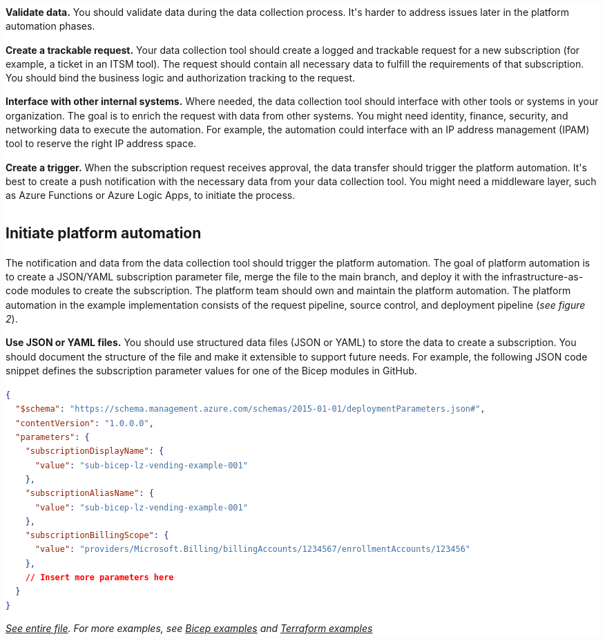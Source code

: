**Validate data.** You should validate data during the data collection process. It's harder to address issues later in the platform automation phases.

**Create a trackable request.** Your data collection tool should create a logged and trackable request for a new subscription (for example, a ticket in an ITSM tool). The request should contain all necessary data to fulfill the requirements of that subscription. You should bind the business logic and authorization tracking to the request.

**Interface with other internal systems.** Where needed, the data collection tool should interface with other tools or systems in your organization. The goal is to enrich the request with data from other systems. You might need identity, finance, security, and networking data to execute the automation. For example, the automation could interface with an IP address management (IPAM) tool to reserve the right IP address space.

**Create a trigger.** When the subscription request receives approval, the data transfer should trigger the platform automation. It's best to create a push notification with the necessary data from your data collection tool. You might need a middleware layer, such as Azure Functions or Azure Logic Apps, to initiate the process.

## Initiate platform automation

The notification and data from the data collection tool should trigger the platform automation. The goal of platform automation is to create a JSON/YAML subscription parameter file, merge the file to the main branch, and deploy it with the infrastructure-as-code modules to create the subscription. The platform team should own and maintain the platform automation. The platform automation in the example implementation consists of the request pipeline, source control, and deployment pipeline (*see figure 2*).

**Use JSON or YAML files.** You should use structured data files (JSON or YAML) to store the data to create a subscription. You should document the structure of the file and make it extensible to support future needs. For example, the following JSON code snippet defines the subscription parameter values for one of the Bicep modules in GitHub.

```json
{
  "$schema": "https://schema.management.azure.com/schemas/2015-01-01/deploymentParameters.json#",
  "contentVersion": "1.0.0.0",
  "parameters": {
    "subscriptionDisplayName": {
      "value": "sub-bicep-lz-vending-example-001"
    },
    "subscriptionAliasName": {
      "value": "sub-bicep-lz-vending-example-001"
    },
    "subscriptionBillingScope": {
      "value": "providers/Microsoft.Billing/billingAccounts/1234567/enrollmentAccounts/123456"
    },
    // Insert more parameters here
  }
}
```

*[See entire file](https://github.com/Azure/bicep-registry-modules/tree/main/avm/ptn/lz/sub-vending#example-1-using-only-defaults). For more examples, see [Bicep examples](https://github.com/Azure/bicep-registry-modules/tree/main/avm/ptn/lz/sub-vending#Usage-examples) and [Terraform examples](https://registry.terraform.io/modules/Azure/lz-vending/azurerm/latest#example)*

